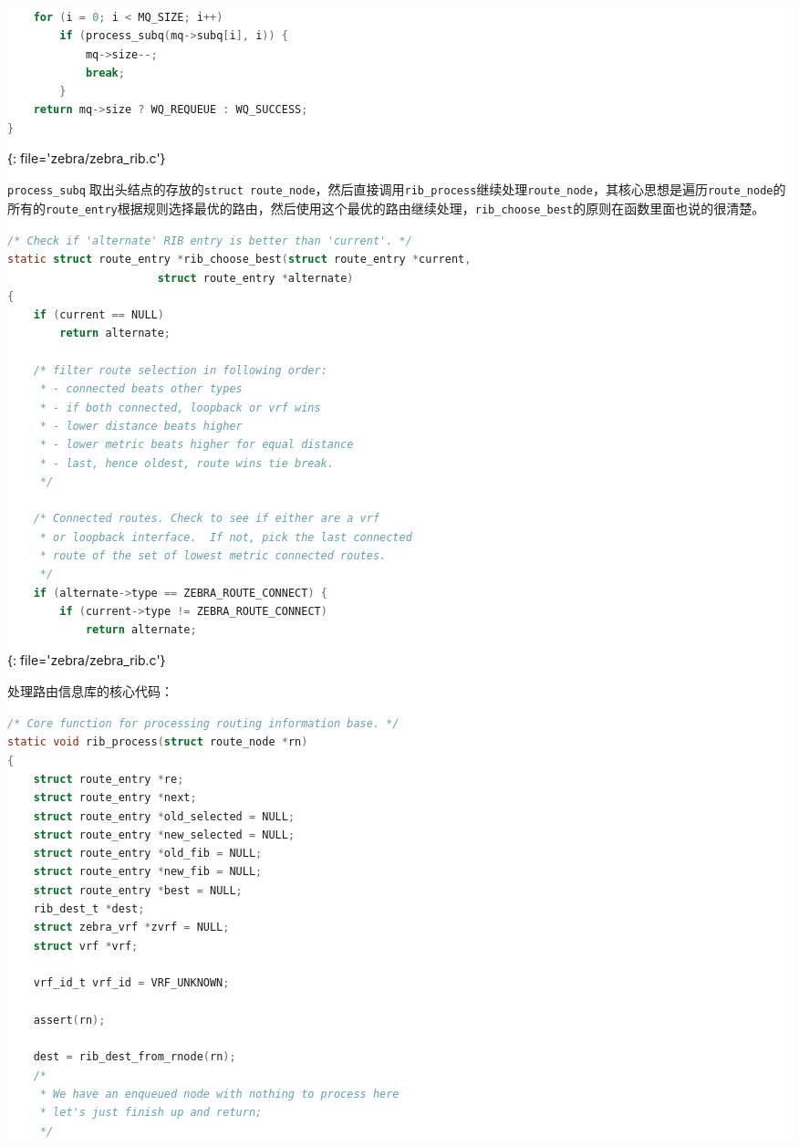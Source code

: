 ```c
	for (i = 0; i < MQ_SIZE; i++)
		if (process_subq(mq->subq[i], i)) {
			mq->size--;
			break;
		}
	return mq->size ? WQ_REQUEUE : WQ_SUCCESS;
}
```
{: file='zebra/zebra_rib.c'}

`process_subq` 取出头结点的存放的`struct route_node`，然后直接调用`rib_process`继续处理`route_node`，其核心思想是遍历`route_node`的所有的`route_entry`根据规则选择最优的路由，然后使用这个最优的路由继续处理，`rib_choose_best`的原则在函数里面也说的很清楚。

```c
/* Check if 'alternate' RIB entry is better than 'current'. */
static struct route_entry *rib_choose_best(struct route_entry *current,
					   struct route_entry *alternate)
{
	if (current == NULL)
		return alternate;

	/* filter route selection in following order:
	 * - connected beats other types
	 * - if both connected, loopback or vrf wins
	 * - lower distance beats higher
	 * - lower metric beats higher for equal distance
	 * - last, hence oldest, route wins tie break.
	 */

	/* Connected routes. Check to see if either are a vrf
	 * or loopback interface.  If not, pick the last connected
	 * route of the set of lowest metric connected routes.
	 */
	if (alternate->type == ZEBRA_ROUTE_CONNECT) {
		if (current->type != ZEBRA_ROUTE_CONNECT)
			return alternate;
```
{: file='zebra/zebra_rib.c'}

处理路由信息库的核心代码：

```c
/* Core function for processing routing information base. */
static void rib_process(struct route_node *rn)
{
	struct route_entry *re;
	struct route_entry *next;
	struct route_entry *old_selected = NULL;
	struct route_entry *new_selected = NULL;
	struct route_entry *old_fib = NULL;
	struct route_entry *new_fib = NULL;
	struct route_entry *best = NULL;
	rib_dest_t *dest;
	struct zebra_vrf *zvrf = NULL;
	struct vrf *vrf;

	vrf_id_t vrf_id = VRF_UNKNOWN;

	assert(rn);

	dest = rib_dest_from_rnode(rn);
	/*
	 * We have an enqueued node with nothing to process here
	 * let's just finish up and return;
	 */
```